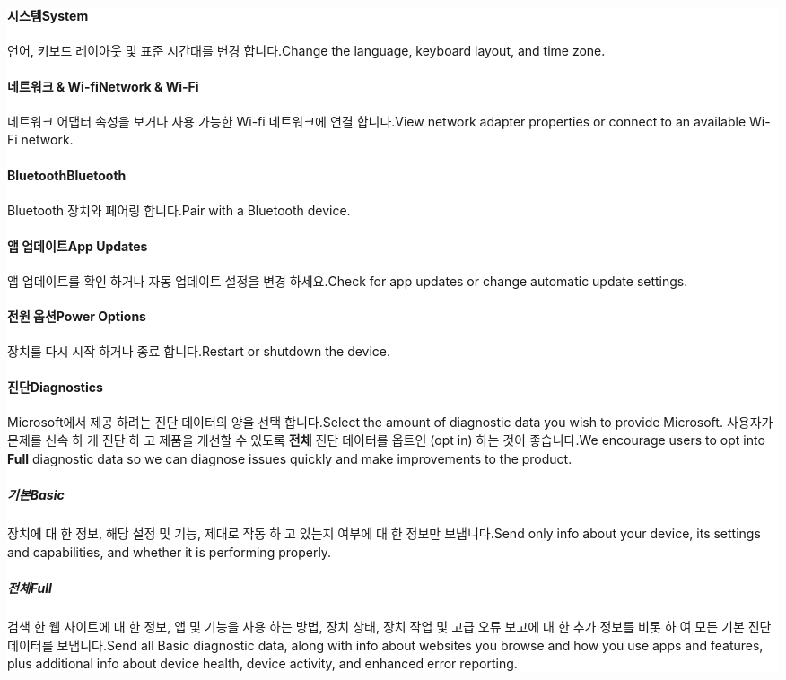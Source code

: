 #### <a name="system"></a><span data-ttu-id="d22dd-206">시스템</span><span class="sxs-lookup"><span data-stu-id="d22dd-206">System</span></span>
<span data-ttu-id="d22dd-207">언어, 키보드 레이아웃 및 표준 시간대를 변경 합니다.</span><span class="sxs-lookup"><span data-stu-id="d22dd-207">Change the language, keyboard layout, and time zone.</span></span>

#### <a name="network--wi-fi"></a><span data-ttu-id="d22dd-208">네트워크 & Wi-fi</span><span class="sxs-lookup"><span data-stu-id="d22dd-208">Network & Wi-Fi</span></span>
<span data-ttu-id="d22dd-209">네트워크 어댑터 속성을 보거나 사용 가능한 Wi-fi 네트워크에 연결 합니다.</span><span class="sxs-lookup"><span data-stu-id="d22dd-209">View network adapter properties or connect to an available Wi-Fi network.</span></span>

#### <a name="bluetooth"></a><span data-ttu-id="d22dd-210">Bluetooth</span><span class="sxs-lookup"><span data-stu-id="d22dd-210">Bluetooth</span></span>
<span data-ttu-id="d22dd-211">Bluetooth 장치와 페어링 합니다.</span><span class="sxs-lookup"><span data-stu-id="d22dd-211">Pair with a Bluetooth device.</span></span>

#### <a name="app-updates"></a><span data-ttu-id="d22dd-212">앱 업데이트</span><span class="sxs-lookup"><span data-stu-id="d22dd-212">App Updates</span></span>
<span data-ttu-id="d22dd-213">앱 업데이트를 확인 하거나 자동 업데이트 설정을 변경 하세요.</span><span class="sxs-lookup"><span data-stu-id="d22dd-213">Check for app updates or change automatic update settings.</span></span>

#### <a name="power-options"></a><span data-ttu-id="d22dd-214">전원 옵션</span><span class="sxs-lookup"><span data-stu-id="d22dd-214">Power Options</span></span>
<span data-ttu-id="d22dd-215">장치를 다시 시작 하거나 종료 합니다.</span><span class="sxs-lookup"><span data-stu-id="d22dd-215">Restart or shutdown the device.</span></span>

#### <a name="diagnostics"></a><span data-ttu-id="d22dd-216">진단</span><span class="sxs-lookup"><span data-stu-id="d22dd-216">Diagnostics</span></span>
<span data-ttu-id="d22dd-217">Microsoft에서 제공 하려는 진단 데이터의 양을 선택 합니다.</span><span class="sxs-lookup"><span data-stu-id="d22dd-217">Select the amount of diagnostic data you wish to provide Microsoft.</span></span>  <span data-ttu-id="d22dd-218">사용자가 문제를 신속 하 게 진단 하 고 제품을 개선할 수 있도록 **전체** 진단 데이터를 옵트인 (opt in) 하는 것이 좋습니다.</span><span class="sxs-lookup"><span data-stu-id="d22dd-218">We encourage users to opt into **Full** diagnostic data so we can diagnose issues quickly and make improvements to the product.</span></span>

##### <a name="basic"></a><span data-ttu-id="d22dd-219">기본</span><span class="sxs-lookup"><span data-stu-id="d22dd-219">Basic</span></span> 
<span data-ttu-id="d22dd-220">장치에 대 한 정보, 해당 설정 및 기능, 제대로 작동 하 고 있는지 여부에 대 한 정보만 보냅니다.</span><span class="sxs-lookup"><span data-stu-id="d22dd-220">Send only info about your device, its settings and capabilities, and whether it is performing properly.</span></span>

##### <a name="full"></a><span data-ttu-id="d22dd-221">전체</span><span class="sxs-lookup"><span data-stu-id="d22dd-221">Full</span></span>
<span data-ttu-id="d22dd-222">검색 한 웹 사이트에 대 한 정보, 앱 및 기능을 사용 하는 방법, 장치 상태, 장치 작업 및 고급 오류 보고에 대 한 추가 정보를 비롯 하 여 모든 기본 진단 데이터를 보냅니다.</span><span class="sxs-lookup"><span data-stu-id="d22dd-222">Send all Basic diagnostic data, along with info about websites you browse and how you use apps and features, plus additional info about device health, device activity, and enhanced error reporting.</span></span>

